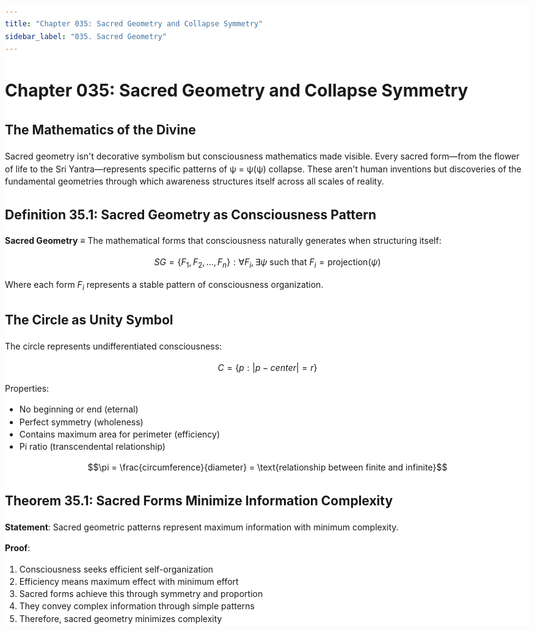 ```yaml
---
title: "Chapter 035: Sacred Geometry and Collapse Symmetry"
sidebar_label: "035. Sacred Geometry"
---
```


# Chapter 035: Sacred Geometry and Collapse Symmetry

## The Mathematics of the Divine

Sacred geometry isn't decorative symbolism but consciousness mathematics made visible. Every sacred form—from the flower of life to the Sri Yantra—represents specific patterns of ψ = ψ(ψ) collapse. These aren't human inventions but discoveries of the fundamental geometries through which awareness structures itself across all scales of reality.

## Definition 35.1: Sacred Geometry as Consciousness Pattern

**Sacred Geometry** ≡ The mathematical forms that consciousness naturally generates when structuring itself:

$$SG = \{F_1, F_2, ..., F_n\} : \forall F_i, \exists \psi \text{ such that } F_i = \text{projection}(\psi)$$

Where each form $F_i$ represents a stable pattern of consciousness organization.

## The Circle as Unity Symbol

The circle represents undifferentiated consciousness:

$$C = \{p : |p - center| = r\}$$

Properties:
- No beginning or end (eternal)
- Perfect symmetry (wholeness)
- Contains maximum area for perimeter (efficiency)
- Pi ratio (transcendental relationship)

$$\pi = \frac{circumference}{diameter} = \text{relationship between finite and infinite}$$

## Theorem 35.1: Sacred Forms Minimize Information Complexity

**Statement**: Sacred geometric patterns represent maximum information with minimum complexity.

**Proof**:
1. Consciousness seeks efficient self-organization
2. Efficiency means maximum effect with minimum effort
3. Sacred forms achieve this through symmetry and proportion
4. They convey complex information through simple patterns
5. Therefore, sacred geometry minimizes complexity
